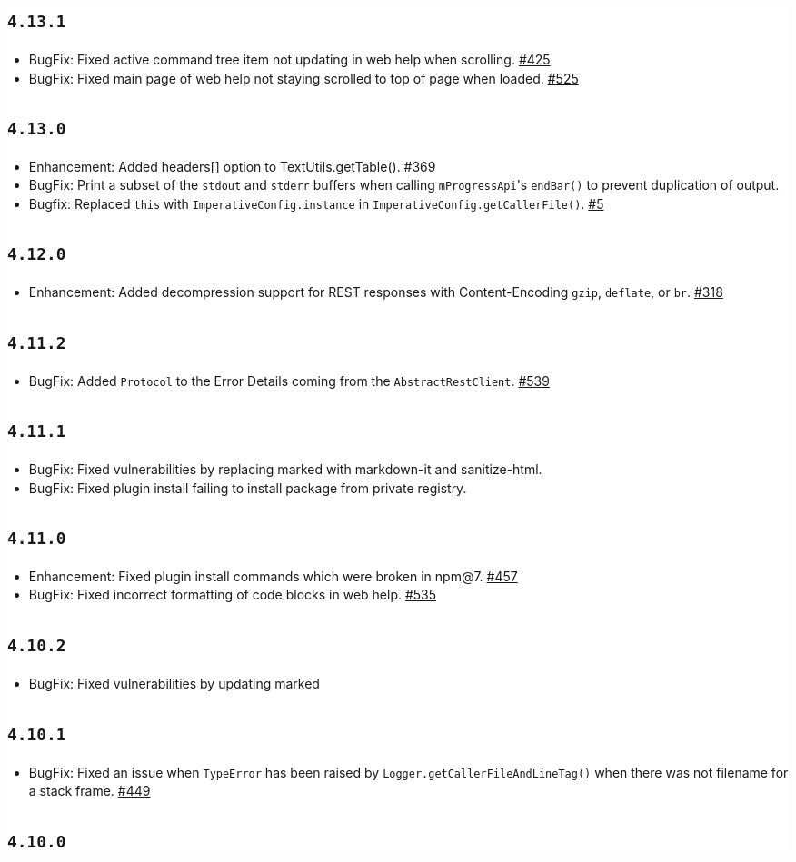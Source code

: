 ## `4.13.1`

- BugFix: Fixed active command tree item not updating in web help when scrolling. [#425](https://github.com/zowe/imperative/issues/425)
- BugFix: Fixed main page of web help not staying scrolled to top of page when loaded. [#525](https://github.com/zowe/imperative/issues/525)

## `4.13.0`

- Enhancement: Added headers[] option to TextUtils.getTable(). [#369](https://github.com/zowe/imperative/issues/369)
- BugFix: Print a subset of the `stdout` and `stderr` buffers when calling `mProgressApi`'s `endBar()` to prevent duplication of output.
- Bugfix: Replaced `this` with `ImperativeConfig.instance` in `ImperativeConfig.getCallerFile()`. [#5](https://github.com/zowe/imperative/issues/5)

## `4.12.0`

- Enhancement: Added decompression support for REST responses with Content-Encoding `gzip`, `deflate`, or `br`. [#318](https://github.com/zowe/imperative/issues/318)

## `4.11.2`

- BugFix: Added `Protocol` to the Error Details coming from the `AbstractRestClient`. [#539](https://github.com/zowe/imperative/issues/539)

## `4.11.1`

- BugFix: Fixed vulnerabilities by replacing marked with markdown-it and sanitize-html.
- BugFix: Fixed plugin install failing to install package from private registry.

## `4.11.0`

- Enhancement: Fixed plugin install commands which were broken in npm@7. [#457](https://github.com/zowe/imperative/issues/457)
- BugFix: Fixed incorrect formatting of code blocks in web help. [#535](https://github.com/zowe/imperative/issues/535)

## `4.10.2`

- BugFix: Fixed vulnerabilities by updating marked

## `4.10.1`

- BugFix: Fixed an issue when `TypeError` has been raised by `Logger.getCallerFileAndLineTag()` when there was not filename for a stack frame. [#449](https://github.com/zowe/imperative/issues/449)

## `4.10.0`
